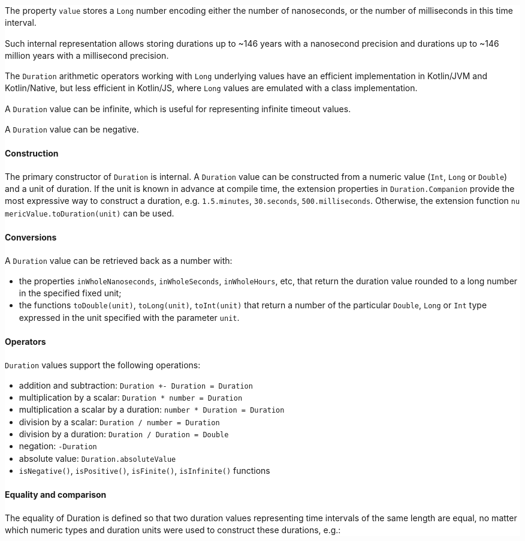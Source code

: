 The property `value` stores a `Long` number encoding either the number of nanoseconds, or the number of milliseconds 
in this time interval.

Such internal representation allows storing durations up to ~146 years with a nanosecond precision and 
durations up to ~146 million years with a millisecond precision.

The `Duration` arithmetic operators working with `Long` underlying values have an efficient implementation 
in Kotlin/JVM and Kotlin/Native, but less efficient in Kotlin/JS, where `Long` values are emulated with a class implementation.

A `Duration` value can be infinite, which is useful for representing infinite timeout values.

A `Duration` value can be negative.

#### Construction

The primary constructor of `Duration` is internal. 
A `Duration` value can be constructed from a numeric value (`Int`, `Long` or `Double`) and 
a unit of duration. If the unit is known in advance at compile time, the extension properties in `Duration.Companion` 
provide the most expressive way to construct a duration, e.g. `1.5.minutes`, `30.seconds`, `500.milliseconds`. 
Otherwise, the extension function `numericValue.toDuration(unit)` can be used.

#### Conversions

A `Duration` value can be retrieved back as a number with:
- the properties `inWholeNanoseconds`, `inWholeSeconds`, `inWholeHours`, etc, that return the duration value rounded to 
  a long number in the specified fixed unit;
- the functions `toDouble(unit)`, `toLong(unit)`, `toInt(unit)` that return a number of the particular `Double`, `Long` or `Int` type
expressed in the unit specified with the parameter `unit`.

#### Operators

`Duration` values support the following operations:

- addition and subtraction: `Duration +- Duration = Duration`
- multiplication by a scalar: `Duration * number = Duration`
- multiplication a scalar by a duration: `number * Duration = Duration` 
- division by a scalar: `Duration / number = Duration`
- division by a duration: `Duration / Duration = Double`
- negation: `-Duration`
- absolute value: `Duration.absoluteValue`
- `isNegative()`, `isPositive()`, `isFinite()`, `isInfinite()` functions

#### Equality and comparison

The equality of Duration is defined so that two duration values representing time intervals of the same length
are equal, no matter which numeric types and duration units were used to construct these durations, e.g.:
